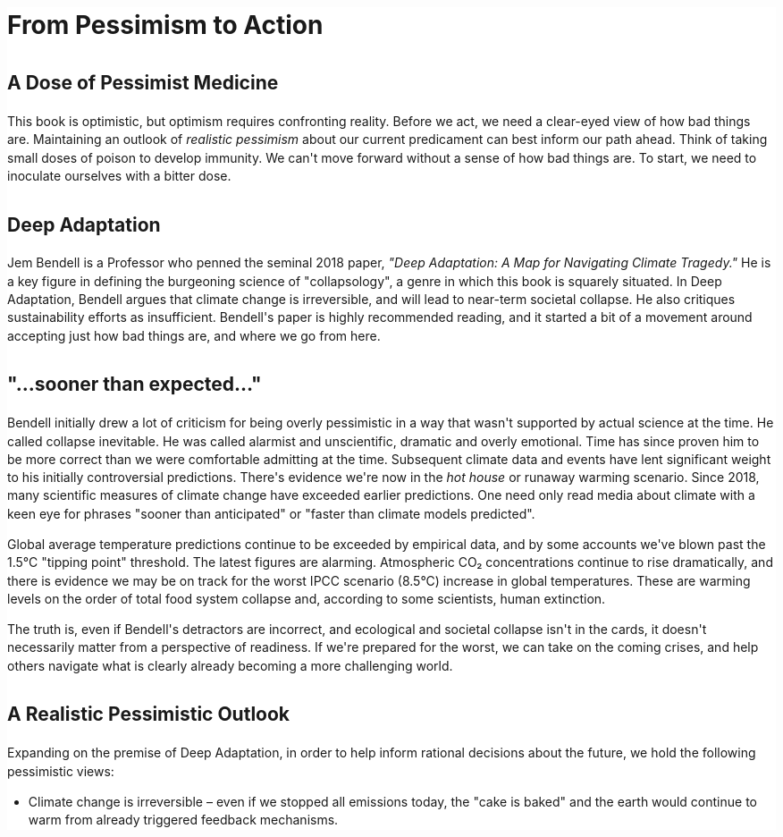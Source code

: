 # From Pessimism to Action

## A Dose of Pessimist Medicine

This book is optimistic, but optimism requires confronting reality. Before we act, we need a clear-eyed view of how bad things are. Maintaining an outlook of _realistic pessimism_ about our current predicament can best inform our path ahead. Think of taking small doses of poison to develop immunity. We can't move forward without a sense of how bad things are. To start, we need to inoculate ourselves with a bitter dose.

## Deep Adaptation

Jem Bendell is a Professor who penned the seminal 2018 paper, _"Deep Adaptation: A Map for Navigating Climate Tragedy."_ He is a key figure in defining the burgeoning science of "collapsology", a genre in which this book is squarely situated. In Deep Adaptation, Bendell argues that climate change is irreversible, and will lead to near-term societal collapse. He also critiques sustainability efforts as insufficient. Bendell's paper is highly recommended reading, and it started a bit of a movement around accepting just how bad things are, and where we go from here.

## "...sooner than expected…"

Bendell initially drew a lot of criticism for being overly pessimistic in a way that wasn't supported by actual science at the time. He called collapse inevitable. He was called alarmist and unscientific, dramatic and overly emotional. Time has since proven him to be more correct than we were comfortable admitting at the time. Subsequent climate data and events have lent significant weight to his initially controversial predictions. There's evidence we're now in the _hot house_ or runaway warming scenario. Since 2018, many scientific measures of climate change have exceeded earlier predictions. One need only read media about climate with a keen eye for phrases "sooner than anticipated" or "faster than climate models predicted".

Global average temperature predictions continue to be exceeded by empirical data, and by some accounts we've blown past the <span>1.5°C</span> "tipping point" threshold. The latest figures are alarming. Atmospheric CO₂ concentrations continue to rise dramatically, and there is evidence we may be on track for the worst IPCC scenario (<span>8.5°C</span>) increase in global temperatures. These are warming levels on the order of total food system collapse and, according to some scientists, human extinction.

The truth is, even if Bendell's detractors are incorrect, and ecological and societal collapse isn't in the cards, it doesn't necessarily matter from a perspective of readiness. If we're prepared for the worst, we can take on the coming crises, and help others navigate what is clearly already becoming a more challenging world.

## A Realistic Pessimistic Outlook

Expanding on the premise of Deep Adaptation, in order to help inform rational decisions about the future, we hold the following pessimistic views:

- Climate change is irreversible – even if we stopped all emissions today, the "cake is baked" and the earth would continue to warm from already triggered feedback mechanisms.
